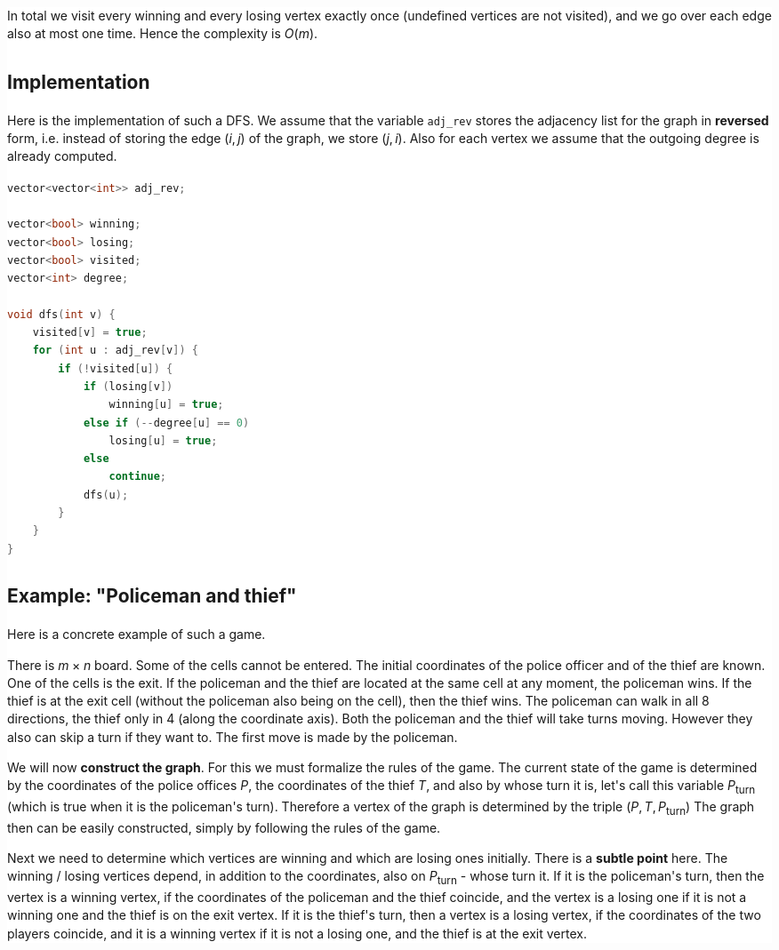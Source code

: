In total we visit every winning and every losing vertex exactly once (undefined vertices are not visited), and we go over each edge also at most one time. Hence the complexity is $O(m)$.

## Implementation

Here is the implementation of such a DFS. We assume that the variable `adj_rev` stores the adjacency list for the graph in **reversed** form, i.e. instead of storing the edge $(i, j)$ of the graph, we store $(j, i)$. Also for each vertex we assume that the outgoing degree is already computed.

```cpp
vector<vector<int>> adj_rev;

vector<bool> winning;
vector<bool> losing;
vector<bool> visited;
vector<int> degree;

void dfs(int v) {
    visited[v] = true;
    for (int u : adj_rev[v]) {
        if (!visited[u]) {
            if (losing[v])
                winning[u] = true;
            else if (--degree[u] == 0)
                losing[u] = true;
            else
                continue;
            dfs(u);
        }
    }
}
```

## Example: "Policeman and thief"

Here is a concrete example of such a game.

There is $m \times n$ board. Some of the cells cannot be entered. The initial coordinates of the police officer and of the thief are known. One of the cells is the exit. If the policeman and the thief are located at the same cell at any moment, the policeman wins. If the thief is at the exit cell (without the policeman also being on the cell), then the thief wins. The policeman can walk in all 8 directions, the thief only in 4 (along the coordinate axis). Both the policeman and the thief will take turns moving. However they also can skip a turn if they want to. The first move is made by the policeman.

We will now **construct the graph**. For this we must formalize the rules of the game. The current state of the game is determined by the coordinates of the police offices $P$, the coordinates of the thief $T$, and also by whose turn it is, let's call this variable $P_{\text{turn}}$ (which is true when it is the policeman's turn). Therefore a vertex of the graph is determined by the triple $(P, T, P_{\text{turn}})$ The graph then can be easily constructed, simply by following the rules of the game.

Next we need to determine which vertices are winning and which are losing ones initially. There is a **subtle point** here. The winning / losing vertices depend, in addition to the coordinates, also on $P_{\text{turn}}$ - whose turn it. If it is the policeman's turn, then the vertex is a winning vertex, if the coordinates of the policeman and the thief coincide, and the vertex is a losing one if it is not a winning one and the thief is on the exit vertex. If it is the thief's turn, then a vertex is a losing vertex, if the coordinates of the two players coincide, and it is a winning vertex if it is not a losing one, and the thief is at the exit vertex.
